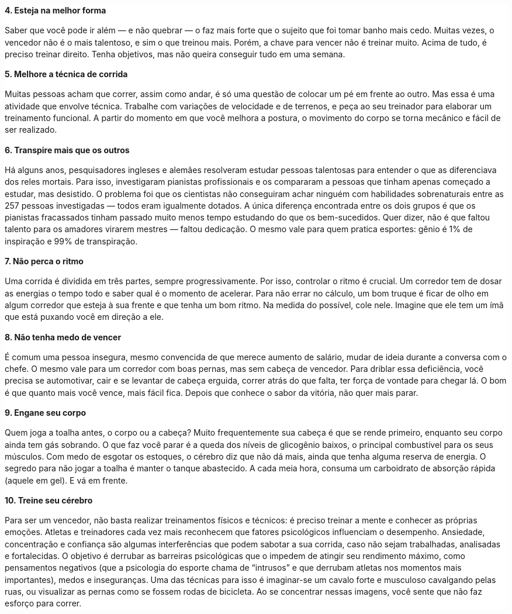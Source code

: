 <strong>4. Esteja na melhor forma</strong>

Saber que você pode ir além — e não quebrar — o faz mais forte que o sujeito que foi tomar banho mais cedo. Muitas vezes, o vencedor não é o mais talentoso, e sim o que treinou mais. Porém, a chave para vencer não é treinar muito. Acima de tudo, é preciso treinar direito. Tenha objetivos, mas não queira conseguir tudo em uma semana.

<strong>5. Melhore a técnica de corrida</strong>

Muitas pessoas acham que correr, assim como andar, é só uma questão de colocar um pé em frente ao outro. Mas essa é uma atividade que envolve técnica. Trabalhe com variações de velocidade e de terrenos, e peça ao seu treinador para elaborar um treinamento funcional. A partir do momento em que você melhora a postura, o movimento do corpo se torna mecânico e fácil de ser realizado.

<strong>6. Transpire mais que os outros</strong>

Há alguns anos, pesquisadores ingleses e alemães resolveram estudar pessoas talentosas para entender o que as diferenciava dos reles mortais. Para isso, investigaram pianistas profissionais e os compararam a pessoas que tinham apenas começado a estudar, mas desistido. O problema foi que os cientistas não conseguiram achar ninguém com habilidades sobrenaturais entre as 257 pessoas investigadas — todos eram igualmente dotados. A única diferença encontrada entre os dois grupos é que os pianistas fracassados tinham passado muito menos tempo estudando do que os bem-sucedidos. Quer dizer, não é que faltou talento para os amadores virarem mestres — faltou dedicação. O mesmo vale para quem pratica esportes: gênio é 1% de inspiração e 99% de transpiração.

<strong>7. Não perca o ritmo</strong>

Uma corrida é dividida em três partes, sempre progressivamente. Por isso, controlar o ritmo é crucial. Um corredor tem de dosar as energias o tempo todo e saber qual é o momento de acelerar. Para não errar no cálculo, um bom truque é ficar de olho em algum corredor que esteja à sua frente e que tenha um bom ritmo. Na medida do possível, cole nele. Imagine que ele tem um ímã que está puxando você em direção a ele.

<strong>8. Não tenha medo de vencer</strong>

É comum uma pessoa insegura, mesmo convencida de que merece aumento de salário, mudar de ideia durante a conversa com o chefe. O mesmo vale para um corredor com boas pernas, mas sem cabeça de vencedor. Para driblar essa deficiência, você precisa se automotivar, cair e se levantar de cabeça erguida, correr atrás do que falta, ter força de vontade para chegar lá. O bom é que quanto mais você vence, mais fácil fica. Depois que conhece o sabor da vitória, não quer mais parar.

<strong>9. Engane seu corpo</strong>

Quem joga a toalha antes, o corpo ou a cabeça? Muito frequentemente sua cabeça é que se rende primeiro, enquanto seu corpo ainda tem gás sobrando. O que faz você parar é a queda dos níveis de glicogênio baixos, o principal combustível para os seus músculos. Com medo de esgotar os estoques, o cérebro diz que não dá mais, ainda que tenha alguma reserva de energia. O segredo para não jogar a toalha é manter o tanque abastecido. A cada meia hora, consuma um carboidrato de absorção rápida (aquele em gel). E vá em frente.

<strong>10. Treine seu cérebro</strong>

Para ser um vencedor, não basta realizar treinamentos físicos e técnicos: é preciso treinar a mente e conhecer as próprias emoções. Atletas e treinadores cada vez mais reconhecem que fatores psicológicos influenciam o desempenho. Ansiedade, concentração e confiança são algumas interferências que podem sabotar a sua corrida, caso não sejam trabalhadas, analisadas e fortalecidas. O objetivo é derrubar as barreiras psicológicas que o impedem de atingir seu rendimento máximo, como pensamentos negativos (que a psicologia do esporte chama de “intrusos” e que derrubam atletas nos momentos mais importantes), medos e inseguranças. Uma das técnicas para isso é imaginar-se um cavalo forte e musculoso cavalgando pelas ruas, ou visualizar as pernas como se fossem rodas de bicicleta. Ao se concentrar nessas imagens, você sente que não faz esforço para correr.
